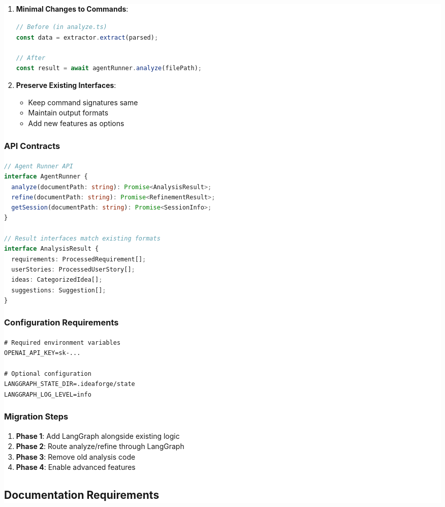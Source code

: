 1. **Minimal Changes to Commands**:
   ```typescript
   // Before (in analyze.ts)
   const data = extractor.extract(parsed);
   
   // After
   const result = await agentRunner.analyze(filePath);
   ```

2. **Preserve Existing Interfaces**:
   - Keep command signatures same
   - Maintain output formats
   - Add new features as options

### API Contracts

```typescript
// Agent Runner API
interface AgentRunner {
  analyze(documentPath: string): Promise<AnalysisResult>;
  refine(documentPath: string): Promise<RefinementResult>;
  getSession(documentPath: string): Promise<SessionInfo>;
}

// Result interfaces match existing formats
interface AnalysisResult {
  requirements: ProcessedRequirement[];
  userStories: ProcessedUserStory[];
  ideas: CategorizedIdea[];
  suggestions: Suggestion[];
}
```

### Configuration Requirements

```env
# Required environment variables
OPENAI_API_KEY=sk-...

# Optional configuration
LANGGRAPH_STATE_DIR=.ideaforge/state
LANGGRAPH_LOG_LEVEL=info
```

### Migration Steps

1. **Phase 1**: Add LangGraph alongside existing logic
2. **Phase 2**: Route analyze/refine through LangGraph
3. **Phase 3**: Remove old analysis code
4. **Phase 4**: Enable advanced features

## Documentation Requirements
